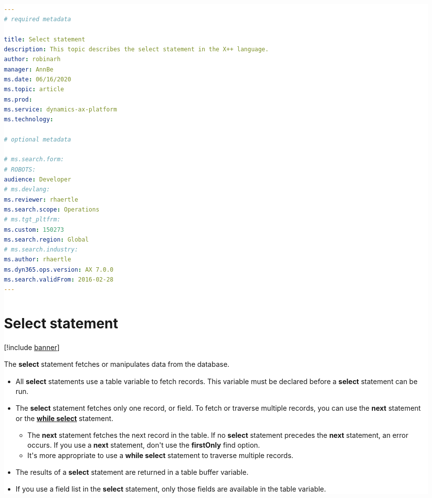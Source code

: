 ```yaml
---
# required metadata

title: Select statement
description: This topic describes the select statement in the X++ language.
author: robinarh
manager: AnnBe
ms.date: 06/16/2020
ms.topic: article
ms.prod:
ms.service: dynamics-ax-platform
ms.technology:

# optional metadata

# ms.search.form:
# ROBOTS:
audience: Developer
# ms.devlang:
ms.reviewer: rhaertle
ms.search.scope: Operations
# ms.tgt_pltfrm:
ms.custom: 150273
ms.search.region: Global
# ms.search.industry:
ms.author: rhaertle
ms.dyn365.ops.version: AX 7.0.0
ms.search.validFrom: 2016-02-28
---
```


# Select statement

[!include [banner](../../includes/banner.md)]

The **select** statement fetches or manipulates data from the database.

+ All **select** statements use a table variable to fetch records. This variable must be declared before a **select** statement can be run.
+ The **select** statement fetches only one record, or field. To fetch or traverse multiple records, you can use the **next** statement or the **[while select](xpp-while-select.md)** statement.

    + The **next** statement fetches the next record in the table. If no **select** statement precedes the **next** statement, an error occurs. If you use a **next** statement, don't use the **firstOnly** find option.
    + It's more appropriate to use a **while select** statement to traverse multiple records.

+ The results of a **select** statement are returned in a table buffer variable.
+ If you use a field list in the **select** statement, only those fields are available in the table variable.
